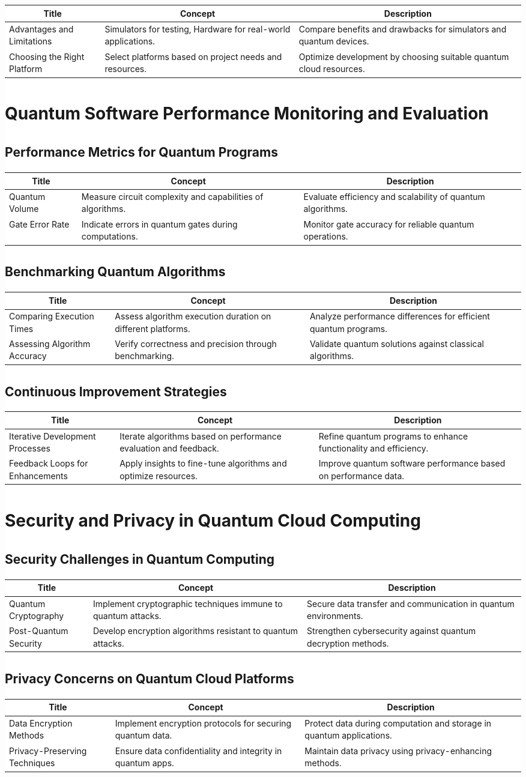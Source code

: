| Title                           | Concept                                                        | Description                                                  |
|---------------------------------|----------------------------------------------------------------|--------------------------------------------------------------|
| Advantages and Limitations      | Simulators for testing, Hardware for real-world applications. | Compare benefits and drawbacks for simulators and quantum devices. |
| Choosing the Right Platform     | Select platforms based on project needs and resources.         | Optimize development by choosing suitable quantum cloud resources. |

# Quantum Software Performance Monitoring and Evaluation

## Performance Metrics for Quantum Programs

| Title                           | Concept                                                        | Description                                                  |
|---------------------------------|----------------------------------------------------------------|--------------------------------------------------------------|
| Quantum Volume                   | Measure circuit complexity and capabilities of algorithms.     | Evaluate efficiency and scalability of quantum algorithms.    |
| Gate Error Rate                  | Indicate errors in quantum gates during computations.         | Monitor gate accuracy for reliable quantum operations.        |

## Benchmarking Quantum Algorithms

| Title                           | Concept                                                        | Description                                                  |
|---------------------------------|----------------------------------------------------------------|--------------------------------------------------------------|
| Comparing Execution Times        | Assess algorithm execution duration on different platforms.   | Analyze performance differences for efficient quantum programs. |
| Assessing Algorithm Accuracy     | Verify correctness and precision through benchmarking.        | Validate quantum solutions against classical algorithms.      |

## Continuous Improvement Strategies

| Title                           | Concept                                                        | Description                                                  |
|---------------------------------|----------------------------------------------------------------|--------------------------------------------------------------|
| Iterative Development Processes | Iterate algorithms based on performance evaluation and feedback. | Refine quantum programs to enhance functionality and efficiency. |
| Feedback Loops for Enhancements  | Apply insights to fine-tune algorithms and optimize resources. | Improve quantum software performance based on performance data. |

# Security and Privacy in Quantum Cloud Computing

## Security Challenges in Quantum Computing

| Title                           | Concept                                                        | Description                                                  |
|---------------------------------|----------------------------------------------------------------|--------------------------------------------------------------|
| Quantum Cryptography             | Implement cryptographic techniques immune to quantum attacks.  | Secure data transfer and communication in quantum environments. |
| Post-Quantum Security            | Develop encryption algorithms resistant to quantum attacks.    | Strengthen cybersecurity against quantum decryption methods.  |

## Privacy Concerns on Quantum Cloud Platforms

| Title                           | Concept                                                        | Description                                                  |
|---------------------------------|----------------------------------------------------------------|--------------------------------------------------------------|
| Data Encryption Methods          | Implement encryption protocols for securing quantum data.     | Protect data during computation and storage in quantum applications. |
| Privacy-Preserving Techniques    | Ensure data confidentiality and integrity in quantum apps.      | Maintain data privacy using privacy-enhancing methods.        |
